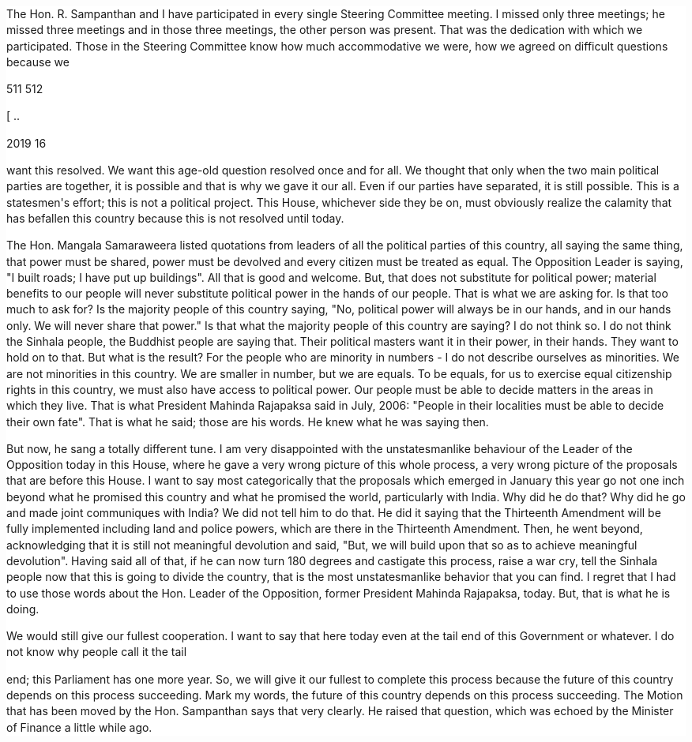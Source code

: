 The Hon. R. Sampanthan and I have participated in every single Steering Committee meeting. I missed only three meetings; he missed three meetings and in those three meetings, the other person was present. That was the dedication with which we participated. Those in the Steering Committee know how much accommodative we were, how we agreed on difficult questions because we

511 512

[ ..

2019 16

want this resolved. We want this age-old question resolved once and for all. We thought that only when the two main political parties are together, it is possible and that is why we gave it our all. Even if our parties have separated, it is still possible. This is a statesmen's effort; this is not a political project. This House, whichever side they be on, must obviously realize the calamity that has befallen this country because this is not resolved until today.

The Hon. Mangala Samaraweera listed quotations from leaders of all the political parties of this country, all saying the same thing, that power must be shared, power must be devolved and every citizen must be treated as equal. The Opposition Leader is saying, "I built roads; I have put up buildings". All that is good and welcome. But, that does not substitute for political power; material benefits to our people will never substitute political power in the hands of our people. That is what we are asking for. Is that too much to ask for? Is the majority people of this country saying, "No, political power will always be in our hands, and in our hands only. We will never share that power." Is that what the majority people of this country are saying? I do not think so. I do not think the Sinhala people, the Buddhist people are saying that. Their political masters want it in their power, in their hands. They want to hold on to that. But what is the result? For the people who are minority in numbers - I do not describe ourselves as minorities. We are not minorities in this country. We are smaller in number, but we are equals. To be equals, for us to exercise equal citizenship rights in this country, we must also have access to political power. Our people must be able to decide matters in the areas in which they live. That is what President Mahinda Rajapaksa said in July, 2006: "People in their localities must be able to decide their own fate". That is what he said; those are his words. He knew what he was saying then.

But now, he sang a totally different tune. I am very disappointed with the unstatesmanlike behaviour of the Leader of the Opposition today in this House, where he gave a very wrong picture of this whole process, a very wrong picture of the proposals that are before this House. I want to say most categorically that the proposals which emerged in January this year go not one inch beyond what he promised this country and what he promised the world, particularly with India. Why did he do that? Why did he go and made joint communiques with India? We did not tell him to do that. He did it saying that the Thirteenth Amendment will be fully implemented including land and police powers, which are there in the Thirteenth Amendment. Then, he went beyond, acknowledging that it is still not meaningful devolution and said, "But, we will build upon that so as to achieve meaningful devolution". Having said all of that, if he can now turn 180 degrees and castigate this process, raise a war cry, tell the Sinhala people now that this is going to divide the country, that is the most unstatesmanlike behavior that you can find. I regret that I had to use those words about the Hon. Leader of the Opposition, former President Mahinda Rajapaksa, today. But, that is what he is doing.

We would still give our fullest cooperation. I want to say that here today even at the tail end of this Government or whatever. I do not know why people call it the tail

end; this Parliament has one more year. So, we will give it our fullest to complete this process because the future of this country depends on this process succeeding. Mark my words, the future of this country depends on this process succeeding. The Motion that has been moved by the Hon. Sampanthan says that very clearly. He raised that question, which was echoed by the Minister of Finance a little while ago.
